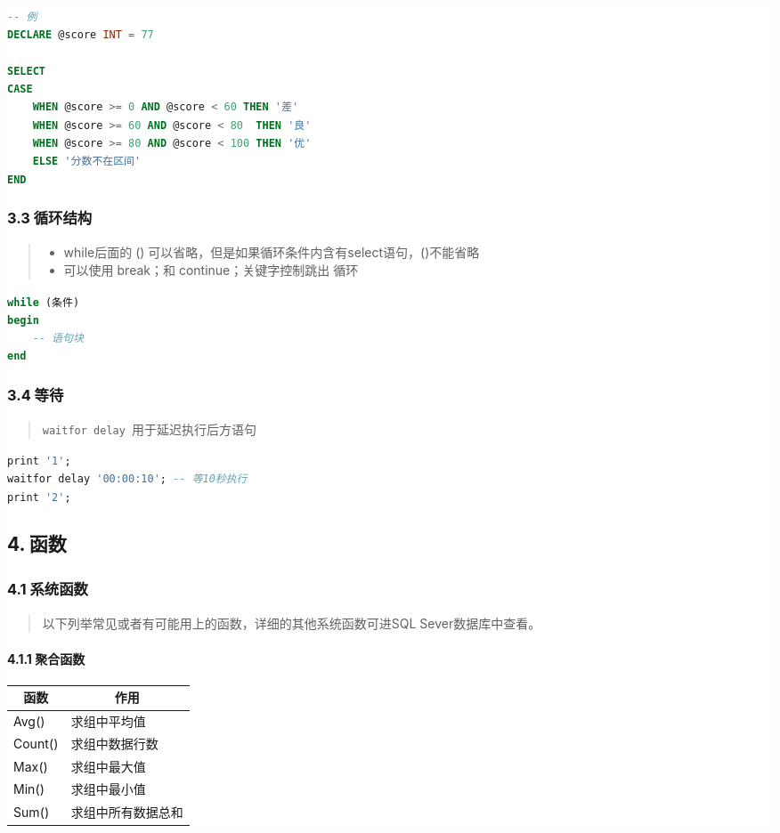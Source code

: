 ````sql
-- 例
DECLARE @score INT = 77

SELECT 
CASE 
	WHEN @score >= 0 AND @score < 60 THEN '差'
	WHEN @score >= 60 AND @score < 80  THEN '良'
	WHEN @score >= 80 AND @score < 100 THEN '优'
	ELSE '分数不在区间'
END
````

### 3.3 循环结构

> * while后面的 () 可以省略，但是如果循环条件内含有select语句，()不能省略
> * 可以使用 break；和 continue；关键字控制跳出 循环

````sql
while (条件)
begin
	-- 语句块
end
````

### 3.4 等待

> `waitfor delay `用于延迟执行后方语句

````sql
print '1';
waitfor delay '00:00:10'; -- 等10秒执行
print '2';
````

## 4. 函数

### 4.1 系统函数

> 以下列举常见或者有可能用上的函数，详细的其他系统函数可进SQL Sever数据库中查看。

#### 4.1.1 聚合函数

| 函数    | 作用               |
| ------- | ------------------ |
| Avg()   | 求组中平均值       |
| Count() | 求组中数据行数     |
| Max()   | 求组中最大值       |
| Min()   | 求组中最小值       |
| Sum()   | 求组中所有数据总和 |
